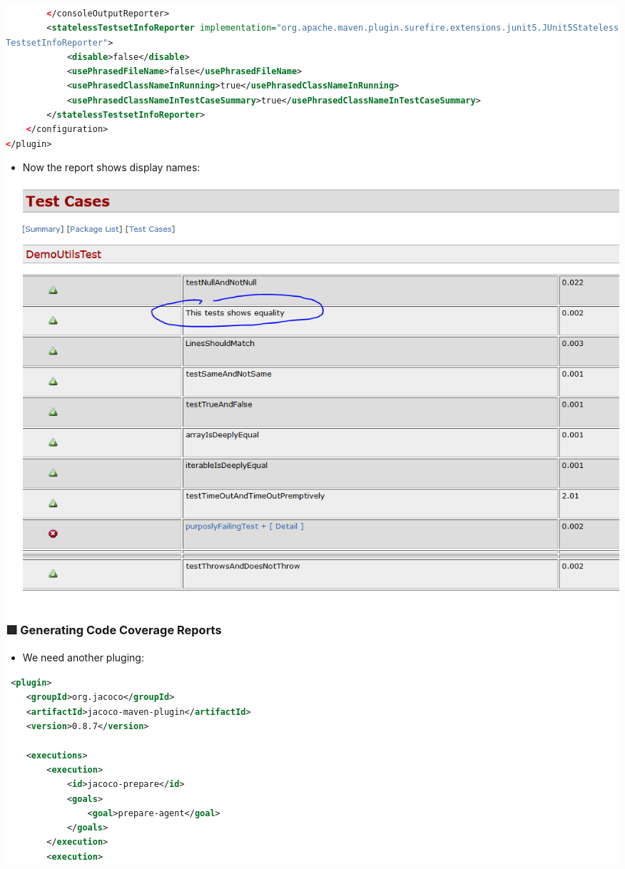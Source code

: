 ```xml
        </consoleOutputReporter>
        <statelessTestsetInfoReporter implementation="org.apache.maven.plugin.surefire.extensions.junit5.JUnit5StatelessTestsetInfoReporter">
            <disable>false</disable>
            <usePhrasedFileName>false</usePhrasedFileName>
            <usePhrasedClassNameInRunning>true</usePhrasedClassNameInRunning>
            <usePhrasedClassNameInTestCaseSummary>true</usePhrasedClassNameInTestCaseSummary>
        </statelessTestsetInfoReporter>
    </configuration>
</plugin>
```

* Now the report shows display names:

    ![](screenshots/2023-04-16-12-06-21.png)

### 🟥 Generating Code Coverage Reports

* We need another pluging:

```xml
 <plugin>
    <groupId>org.jacoco</groupId>
    <artifactId>jacoco-maven-plugin</artifactId>
    <version>0.8.7</version>

    <executions>
        <execution>
            <id>jacoco-prepare</id>
            <goals>
                <goal>prepare-agent</goal>
            </goals>
        </execution>
        <execution>
```